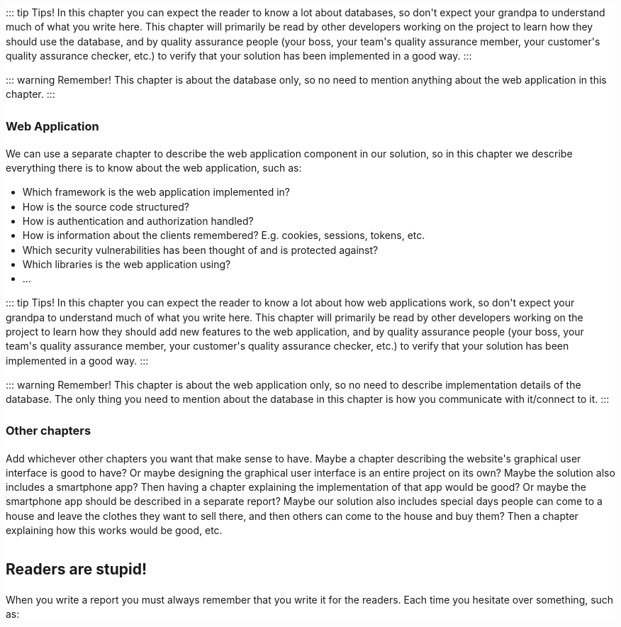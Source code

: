 ::: tip Tips!
In this chapter you can expect the reader to know a lot about databases, so don't expect your grandpa to understand much of what you write here. This chapter will primarily be read by other developers working on the project to learn how they should use the database, and by quality assurance people (your boss, your team's quality assurance member, your customer's quality assurance checker, etc.) to verify that your solution has been implemented in a good way.
:::

::: warning Remember!
This chapter is about the database only, so no need to mention anything about the web application in this chapter. 
:::

### Web Application
We can use a separate chapter to describe the web application component in our solution, so in this chapter we describe everything there is to know about the web application, such as:

* Which framework is the web application implemented in?
* How is the source code structured?
* How is authentication and authorization handled?
* How is information about the clients remembered? E.g. cookies, sessions, tokens, etc.
* Which security vulnerabilities has been thought of and is protected against?
* Which libraries is the web application using?
* ...

::: tip Tips!
In this chapter you can expect the reader to know a lot about how web applications work, so don't expect your grandpa to understand much of what you write here. This chapter will primarily be read by other developers working on the project to learn how they should add new features to the web application, and by quality assurance people (your boss, your team's quality assurance member, your customer's quality assurance checker, etc.) to verify that your solution has been implemented in a good way.
:::

::: warning Remember!
This chapter is about the web application only, so no need to describe implementation details of the database. The only thing you need to mention about the database in this chapter is how you communicate with it/connect to it.
:::

### Other chapters
Add whichever other chapters you want that make sense to have. Maybe a chapter describing the website's graphical user interface is good to have? Or maybe designing the graphical user interface is an entire project on its own? Maybe the solution also includes a smartphone app? Then having a chapter explaining the implementation of that app would be good? Or maybe the smartphone app should be described in a separate report? Maybe our solution also includes special days people can come to a house and leave the clothes they want to sell there, and then others can come to the house and buy them? Then a chapter explaining how this works would be good, etc.

## Readers are stupid!
When you write a report you must always remember that you write it for the readers. Each time you hesitate over something, such as:
